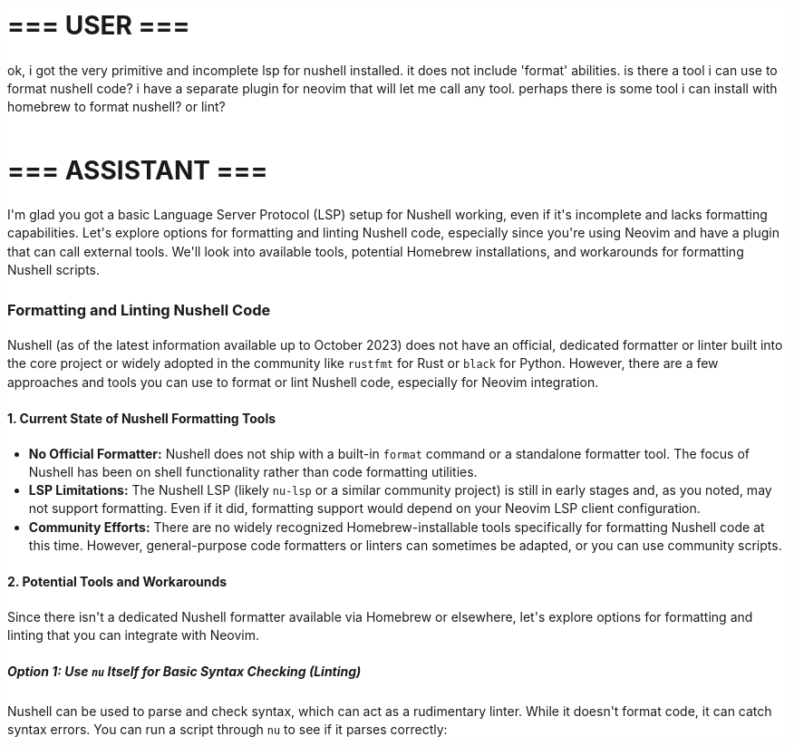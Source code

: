 # === USER ===

ok, i got the very primitive and incomplete lsp for nushell installed. it does
not include 'format' abilities. is there a tool i can use to format nushell
code? i have a separate plugin for neovim that will let me call any tool.
perhaps there is some tool i can install with homebrew to format nushell? or
lint?

# === ASSISTANT ===

I'm glad you got a basic Language Server Protocol (LSP) setup for Nushell
working, even if it's incomplete and lacks formatting capabilities. Let's
explore options for formatting and linting Nushell code, especially since you're
using Neovim and have a plugin that can call external tools. We'll look into
available tools, potential Homebrew installations, and workarounds for
formatting Nushell scripts.

### Formatting and Linting Nushell Code

Nushell (as of the latest information available up to October 2023) does not
have an official, dedicated formatter or linter built into the core project or
widely adopted in the community like `rustfmt` for Rust or `black` for Python.
However, there are a few approaches and tools you can use to format or lint
Nushell code, especially for Neovim integration.

#### 1. Current State of Nushell Formatting Tools

- **No Official Formatter:** Nushell does not ship with a built-in `format`
  command or a standalone formatter tool. The focus of Nushell has been on shell
  functionality rather than code formatting utilities.
- **LSP Limitations:** The Nushell LSP (likely `nu-lsp` or a similar community
  project) is still in early stages and, as you noted, may not support
  formatting. Even if it did, formatting support would depend on your Neovim LSP
  client configuration.
- **Community Efforts:** There are no widely recognized Homebrew-installable
  tools specifically for formatting Nushell code at this time. However,
  general-purpose code formatters or linters can sometimes be adapted, or you
  can use community scripts.

#### 2. Potential Tools and Workarounds

Since there isn't a dedicated Nushell formatter available via Homebrew or
elsewhere, let's explore options for formatting and linting that you can
integrate with Neovim.

##### Option 1: Use `nu` Itself for Basic Syntax Checking (Linting)

Nushell can be used to parse and check syntax, which can act as a rudimentary
linter. While it doesn't format code, it can catch syntax errors. You can run a
script through `nu` to see if it parses correctly:
